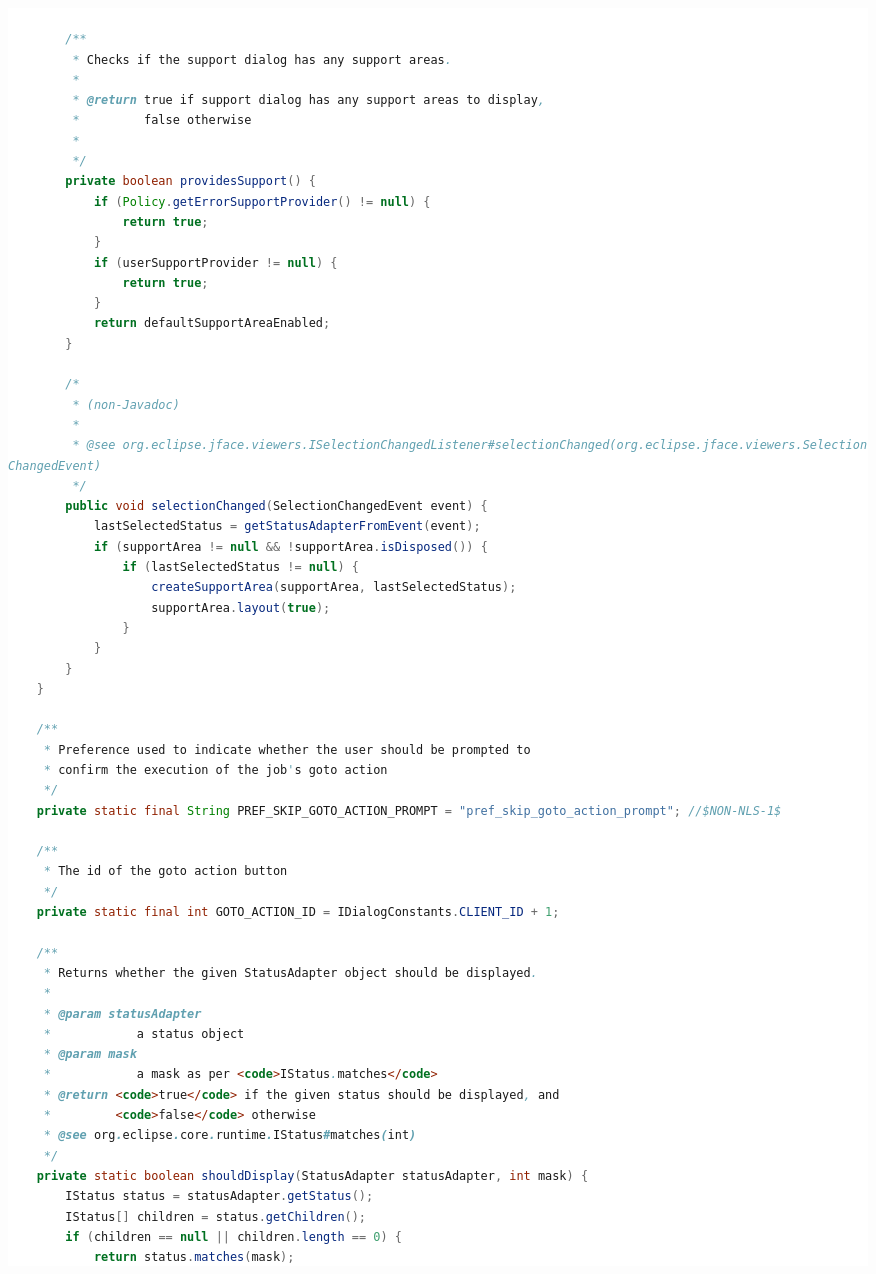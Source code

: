 ```java

		/**
		 * Checks if the support dialog has any support areas.
		 * 
		 * @return true if support dialog has any support areas to display,
		 *         false otherwise
		 * 
		 */
		private boolean providesSupport() {
			if (Policy.getErrorSupportProvider() != null) {
				return true;
			}
			if (userSupportProvider != null) {
				return true;
			}
			return defaultSupportAreaEnabled;
		}

		/*
		 * (non-Javadoc)
		 * 
		 * @see org.eclipse.jface.viewers.ISelectionChangedListener#selectionChanged(org.eclipse.jface.viewers.SelectionChangedEvent)
		 */
		public void selectionChanged(SelectionChangedEvent event) {
			lastSelectedStatus = getStatusAdapterFromEvent(event);
			if (supportArea != null && !supportArea.isDisposed()) {
				if (lastSelectedStatus != null) {
					createSupportArea(supportArea, lastSelectedStatus);
					supportArea.layout(true);
				}
			}
		}
	}

	/**
	 * Preference used to indicate whether the user should be prompted to
	 * confirm the execution of the job's goto action
	 */
	private static final String PREF_SKIP_GOTO_ACTION_PROMPT = "pref_skip_goto_action_prompt"; //$NON-NLS-1$

	/**
	 * The id of the goto action button
	 */
	private static final int GOTO_ACTION_ID = IDialogConstants.CLIENT_ID + 1;

	/**
	 * Returns whether the given StatusAdapter object should be displayed.
	 * 
	 * @param statusAdapter
	 *            a status object
	 * @param mask
	 *            a mask as per <code>IStatus.matches</code>
	 * @return <code>true</code> if the given status should be displayed, and
	 *         <code>false</code> otherwise
	 * @see org.eclipse.core.runtime.IStatus#matches(int)
	 */
	private static boolean shouldDisplay(StatusAdapter statusAdapter, int mask) {
		IStatus status = statusAdapter.getStatus();
		IStatus[] children = status.getChildren();
		if (children == null || children.length == 0) {
			return status.matches(mask);
```